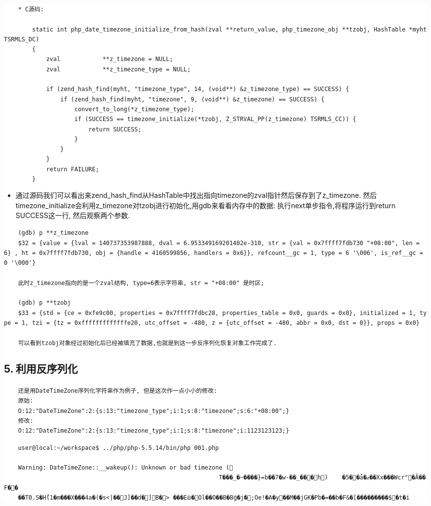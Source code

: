 ```
    * C源码:
	
		static int php_date_timezone_initialize_from_hash(zval **return_value, php_timezone_obj **tzobj, HashTable *myht TSRMLS_DC)
		{
			zval            **z_timezone = NULL;
			zval            **z_timezone_type = NULL;

			if (zend_hash_find(myht, "timezone_type", 14, (void**) &z_timezone_type) == SUCCESS) {
				if (zend_hash_find(myht, "timezone", 9, (void**) &z_timezone) == SUCCESS) {
					convert_to_long(*z_timezone_type);
					if (SUCCESS == timezone_initialize(*tzobj, Z_STRVAL_PP(z_timezone) TSRMLS_CC)) {
						return SUCCESS;
					}
				}
			}
			return FAILURE;
		}

```

* 通过源码我们可以看出来zend_hash_find从HashTable中找出指向timezone的zval指针然后保存到了z_timezone. 然后timezone_initialize会利用z_timezone对tzobj进行初始化,用gdb来看看内存中的数据:
	执行next单步指令,将程序运行到return SUCCESS这一行, 然后观察两个参数.

```		                
	(gdb) p **z_timezone
	$32 = {value = {lval = 140737353987888, dval = 6.953349169201402e-310, str = {val = 0x7ffff7fdb730 "+08:00", len = 6} , ht = 0x7ffff7fdb730, obj = {handle = 4160599856, handlers = 0x6}}, refcount__gc = 1, type = 6 '\006', is_ref__gc = 0 '\000'}

	此时z_timezone指向的是一个zval结构, type=6表示字符串, str = "+08:00" 是时区;
	
	(gdb) p **tzobj
	$33 = {std = {ce = 0xfe9c00, properties = 0x7ffff7fdbc28, properties_table = 0x0, guards = 0x0}, initialized = 1, type = 1, tzi = {tz = 0xfffffffffffffe20, utc_offset = -480, z = {utc_offset = -480, abbr = 0x0, dst = 0}}, props = 0x0}

	可以看到tzobj对象经过初始化后已经被填充了数据,也就是到这一步反序列化恢复对象工作完成了.
```	
## 5. 利用反序列化
	
```
	还是用DateTimeZone序列化字符串作为例子, 但是这次作一点小小的修改:
	原始:
	O:12:"DateTimeZone":2:{s:13:"timezone_type";i:1;s:8:"timezone";s:6:"+08:00";}
	修改:
	O:12:"DateTimeZone":2:{s:13:"timezone_type";i:1;s:8:"timezone";i:1123123123;}
```

```	
	user@local:~/workspace$ ../php/php-5.5.14/bin/php 001.php 

	Warning: DateTimeZone::__wakeup(): Unknown or bad timezone (
                                                             T���_�~����}=b��7�w-��_���h)	�5��ǡ�ޖ��Xx���Wcr"�Ã��F��
	��T0.S�Hُ(1�m���X���4a�(�s<|��J]��d�]B�> ���Eꫪ�Ol��O��B�Bǵ�j�;Oe!�A�y��M��jGK�Pb�=��b�F&�[���������$�t�i
```
